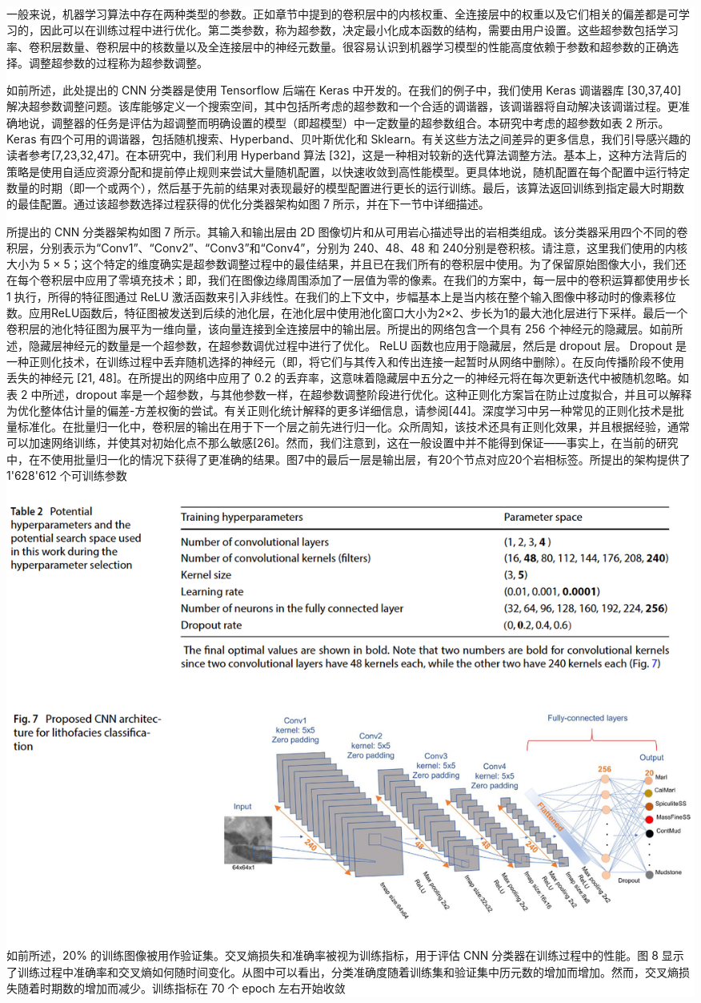 一般来说，机器学习算法中存在两种类型的参数。正如章节中提到的卷积层中的内核权重、全连接层中的权重以及它们相关的偏差都是可学习的，因此可以在训练过程中进行优化。第二类参数，称为超参数，决定最小化成本函数的结构，需要由用户设置。这些超参数包括学习率、卷积层数量、卷积层中的核数量以及全连接层中的神经元数量。很容易认识到机器学习模型的性能高度依赖于参数和超参数的正确选择。调整超参数的过程称为超参数调整。

如前所述，此处提出的 CNN 分类器是使用 Tensorflow 后端在 Keras 中开发的。在我们的例子中，我们使用 Keras 调谐器库 [30,37,40] 解决超参数调整问题。该库能够定义一个搜索空间，其中包括所考虑的超参数和一个合适的调谐器，该调谐器将自动解决该调谐过程。更准确地说，调整器的任务是评估为超调整而明确设置的模型（即超模型）中一定数量的超参数组合。本研究中考虑的超参数如表 2 所示。Keras 有四个可用的调谐器，包括随机搜索、Hyperband、贝叶斯优化和 Sklearn。有关这些方法之间差异的更多信息，我们引导感兴趣的读者参考[7,23,32,47]。在本研究中，我们利用 Hyperband 算法 [32]，这是一种相对较新的迭代算法调整方法。基本上，这种方法背后的策略是使用自适应资源分配和提前停止规则来尝试大量随机配置，以快速收敛到高性能模型。更具体地说，随机配置在每个配置中运行特定数量的时期（即一个或两个），然后基于先前的结果对表现最好的模型配置进行更长的运行训练。最后，该算法返回训练到指定最大时期数的最佳配置。通过该超参数选择过程获得的优化分类器架构如图 7 所示，并在下一节中详细描述。

所提出的 CNN 分类器架构如图 7 所示。其输入和输出层由 2D 图像切片和从可用岩心描述导出的岩相类组成。该分类器采用四个不同的卷积层，分别表示为“Conv1”、“Conv2”、“Conv3”和“Conv4”，分别为 240、48、48 和 240分别是卷积核。请注意，这里我们使用的内核大小为 5 × 5；这个特定的维度确实是超参数调整过程中的最佳结果，并且已在我们所有的卷积层中使用。为了保留原始图像大小，我们还在每个卷积层中应用了零填充技术；即，我们在图像边缘周围添加了一层值为零的像素。在我们的方案中，每一层中的卷积运算都使用步长 1 执行，所得的特征图通过 ReLU 激活函数来引入非线性。在我们的上下文中，步幅基本上是当内核在整个输入图像中移动时的像素移位数。应用ReLU函数后，特征图被发送到后续的池化层，在池化层中使用池化窗口大小为2×2、步长为1的最大池化层进行下采样。最后一个卷积层的池化特征图为展平为一维向量，该向量连接到全连接层中的输出层。所提出的网络包含一个具有 256 个神经元的隐藏层。如前所述，隐藏层神经元的数量是一个超参数，在超参数调优过程中进行了优化。 ReLU 函数也应用于隐藏层，然后是 dropout 层。 Dropout 是一种正则化技术，在训练过程中丢弃随机选择的神经元（即，将它们与其传入和传出连接一起暂时从网络中删除）。在反向传播阶段不使用丢失的神经元 [21, 48]。在所提出的网络中应用了 0.2 的丢弃率，这意味着隐藏层中五分之一的神经元将在每次更新迭代中被随机忽略。如表 2 中所述，dropout 率是一个超参数，与其他参数一样，在超参数调整阶段进行优化。这种正则化方案旨在防止过度拟合，并且可以解释为优化整体估计量的偏差-方差权衡的尝试。有关正则化统计解释的更多详细信息，请参阅[44]。深度学习中另一种常见的正则化技术是批量标准化。在批量归一化中，卷积层的输出在用于下一个层之前先进行归一化。众所周知，该技术还具有正则化效果，并且根据经验，通常可以加速网络训练，并使其对初始化点不那么敏感[26]。然而，我们注意到，这在一般设置中并不能得到保证——事实上，在当前的研究中，在不使用批量归一化的情况下获得了更准确的结果。图7中的最后一层是输出层，有20个节点对应20个岩相标签。所提出的架构提供了 1'628'612 个可训练参数

![1693978977203](image/LithologyclassificationofwholecoreCTscansusingconvolutionalneuralnetworks/1693978977203.png)

![1693978984982](image/LithologyclassificationofwholecoreCTscansusingconvolutionalneuralnetworks/1693978984982.png)

如前所述，20% 的训练图像被用作验证集。交叉熵损失和准确率被视为训练指标，用于评估 CNN 分类器在训练过程中的性能。图 8 显示了训练过程中准确率和交叉熵如何随时间变化。从图中可以看出，分类准确度随着训练集和验证集中历元数的增加而增加。然而，交叉熵损失随着时期数的增加而减少。训练指标在 70 个 epoch 左右开始收敛
